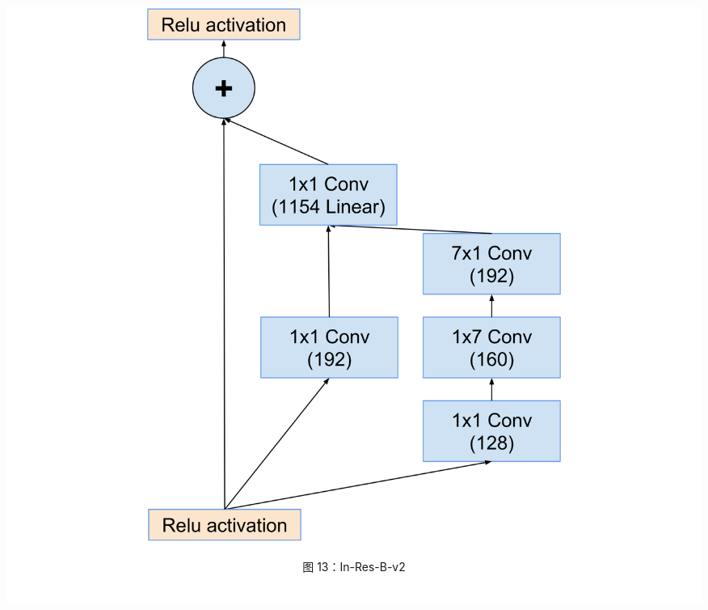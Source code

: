 <div style="text-align:center">
<img src="/images/In-Res-B-v2.PNG" width="60%">
<p>图 13：In-Res-B-v2</p>
</div><br>
